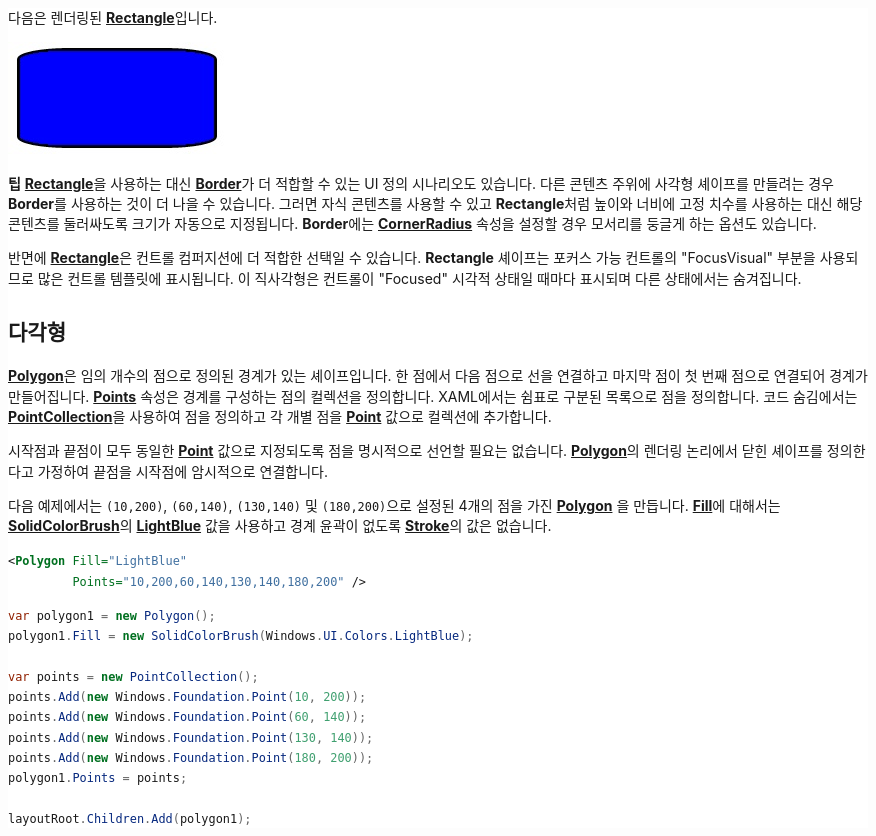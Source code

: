 다음은 렌더링된 [**Rectangle**](https://msdn.microsoft.com/library/windows/apps/BR243371)입니다.

![렌더링된 사각형](images/shapes-rectangle.jpg)

**팁** [**Rectangle**](https://msdn.microsoft.com/library/windows/apps/BR243371)을 사용하는 대신 [**Border**](https://msdn.microsoft.com/library/windows/apps/BR209250)가 더 적합할 수 있는 UI 정의 시나리오도 있습니다. 다른 콘텐츠 주위에 사각형 셰이프를 만들려는 경우 **Border**를 사용하는 것이 더 나을 수 있습니다. 그러면 자식 콘텐츠를 사용할 수 있고 **Rectangle**처럼 높이와 너비에 고정 치수를 사용하는 대신 해당 콘텐츠를 둘러싸도록 크기가 자동으로 지정됩니다. **Border**에는 [**CornerRadius**](https://msdn.microsoft.com/library/windows/apps/windows.ui.xaml.controls.border.cornerradius) 속성을 설정할 경우 모서리를 둥글게 하는 옵션도 있습니다.

 

반면에 [**Rectangle**](https://msdn.microsoft.com/library/windows/apps/BR243371)은 컨트롤 컴퍼지션에 더 적합한 선택일 수 있습니다. **Rectangle** 셰이프는 포커스 가능 컨트롤의 "FocusVisual" 부분을 사용되므로 많은 컨트롤 템플릿에 표시됩니다. 이 직사각형은 컨트롤이 "Focused" 시각적 상태일 때마다 표시되며 다른 상태에서는 숨겨집니다.

## <a name="polygon"></a>다각형

[**Polygon**](https://msdn.microsoft.com/library/windows/apps/BR243359)은 임의 개수의 점으로 정의된 경계가 있는 셰이프입니다. 한 점에서 다음 점으로 선을 연결하고 마지막 점이 첫 번째 점으로 연결되어 경계가 만들어집니다. [**Points**](https://msdn.microsoft.com/library/windows/apps/windows.ui.xaml.shapes.polygon.points.aspx) 속성은 경계를 구성하는 점의 컬렉션을 정의합니다. XAML에서는 쉼표로 구분된 목록으로 점을 정의합니다. 코드 숨김에서는 [**PointCollection**](https://msdn.microsoft.com/library/windows/apps/BR210220)을 사용하여 점을 정의하고 각 개별 점을 [**Point**](https://msdn.microsoft.com/library/windows/apps/BR225870) 값으로 컬렉션에 추가합니다.

시작점과 끝점이 모두 동일한 [**Point**](https://msdn.microsoft.com/library/windows/apps/BR225870) 값으로 지정되도록 점을 명시적으로 선언할 필요는 없습니다. [**Polygon**](https://msdn.microsoft.com/library/windows/apps/BR243359)의 렌더링 논리에서 닫힌 셰이프를 정의한다고 가정하여 끝점을 시작점에 암시적으로 연결합니다.

다음 예제에서는 `(10,200)`, `(60,140)`, `(130,140)` 및 `(180,200)`으로 설정된 4개의 점을 가진 [**Polygon**](https://msdn.microsoft.com/library/windows/apps/BR243359) 을 만듭니다. [**Fill**](https://msdn.microsoft.com/library/windows/apps/windows.ui.xaml.shapes.shape.fill)에 대해서는 [**SolidColorBrush**](https://msdn.microsoft.com/library/windows/apps/BR242962)의 [**LightBlue**](https://msdn.microsoft.com/library/windows/apps/Hh747960) 값을 사용하고 경계 윤곽이 없도록 [**Stroke**](https://msdn.microsoft.com/library/windows/apps/windows.ui.xaml.shapes.shape.stroke)의 값은 없습니다.

```xml
<Polygon Fill="LightBlue"
         Points="10,200,60,140,130,140,180,200" />
```

```csharp
var polygon1 = new Polygon();
polygon1.Fill = new SolidColorBrush(Windows.UI.Colors.LightBlue);

var points = new PointCollection();
points.Add(new Windows.Foundation.Point(10, 200));
points.Add(new Windows.Foundation.Point(60, 140));
points.Add(new Windows.Foundation.Point(130, 140));
points.Add(new Windows.Foundation.Point(180, 200));
polygon1.Points = points;

layoutRoot.Children.Add(polygon1);
```
